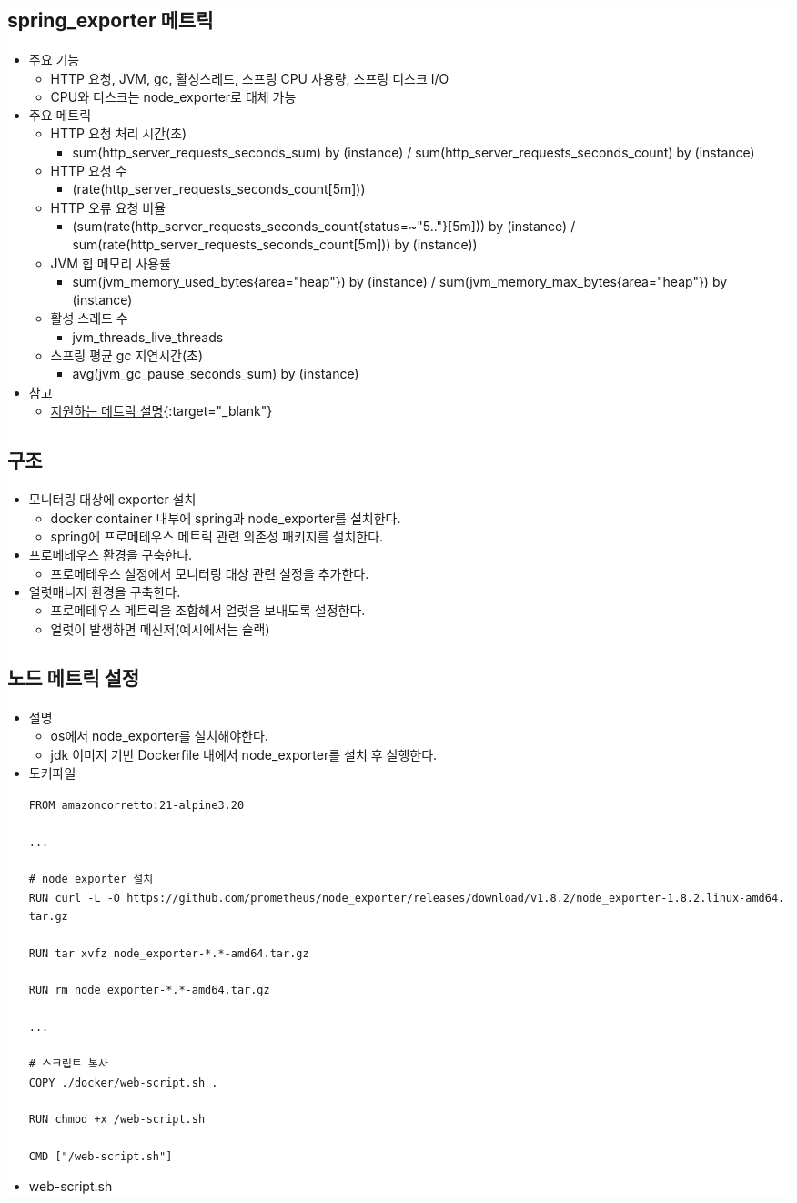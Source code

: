 ## spring_exporter 메트릭
- 주요 기능  
    - HTTP 요청, JVM, gc, 활성스레드, 스프링 CPU 사용량, 스프링 디스크 I/O  
    - CPU와 디스크는 node_exporter로 대체 가능  
- 주요 메트릭  
    - HTTP 요청 처리 시간(초)  
        - sum(http_server_requests_seconds_sum) by (instance) / sum(http_server_requests_seconds_count) by (instance)  
    - HTTP 요청 수  
        - (rate(http_server_requests_seconds_count[5m]))  
    - HTTP 오류 요청 비율  
        - (sum(rate(http_server_requests_seconds_count{status=~"5.."}[5m])) by (instance) / sum(rate(http_server_requests_seconds_count[5m])) by (instance))  
    - JVM 힙 메모리 사용률  
        - sum(jvm_memory_used_bytes{area="heap"}) by (instance) / sum(jvm_memory_max_bytes{area="heap"}) by (instance)  
    - 활성 스레드 수  
        - jvm_threads_live_threads  
    - 스프링 평균 gc 지연시간(초)  
        - avg(jvm_gc_pause_seconds_sum) by (instance)  
- 참고  
    - [지원하는 메트릭 설명](https://docs.spring.io/spring-boot/reference/actuator/metrics.html#actuator.metrics.supported){:target="_blank"}  

## 구조
- 모니터링 대상에 exporter 설치  
    - docker container 내부에 spring과 node_exporter를 설치한다.  
    - spring에 프로메테우스 메트릭 관련 의존성 패키지를 설치한다.  
- 프로메테우스 환경을 구축한다.  
    - 프로메테우스 설정에서 모니터링 대상 관련 설정을 추가한다.  
- 얼럿매니저 환경을 구축한다.  
    - 프로메테우스 메트릭을 조합해서 얼럿을 보내도록 설정한다.  
    - 얼럿이 발생하면 메신저(예시에서는 슬랙)  

## 노드 메트릭 설정
- 설명  
    - os에서 node_exporter를 설치해야한다.  
    - jdk 이미지 기반 Dockerfile 내에서  node_exporter를 설치 후 실행한다.  
- 도커파일  
  ```text  
  FROM amazoncorretto:21-alpine3.20  
            
  ...   
            
  # node_exporter 설치  
  RUN curl -L -O https://github.com/prometheus/node_exporter/releases/download/v1.8.2/node_exporter-1.8.2.linux-amd64.tar.gz  
            
  RUN tar xvfz node_exporter-*.*-amd64.tar.gz  
            
  RUN rm node_exporter-*.*-amd64.tar.gz  
            
  ...  
            
  # 스크립트 복사  
  COPY ./docker/web-script.sh .  
            
  RUN chmod +x /web-script.sh  
            
  CMD ["/web-script.sh"]  
  ```  
- web-script.sh  